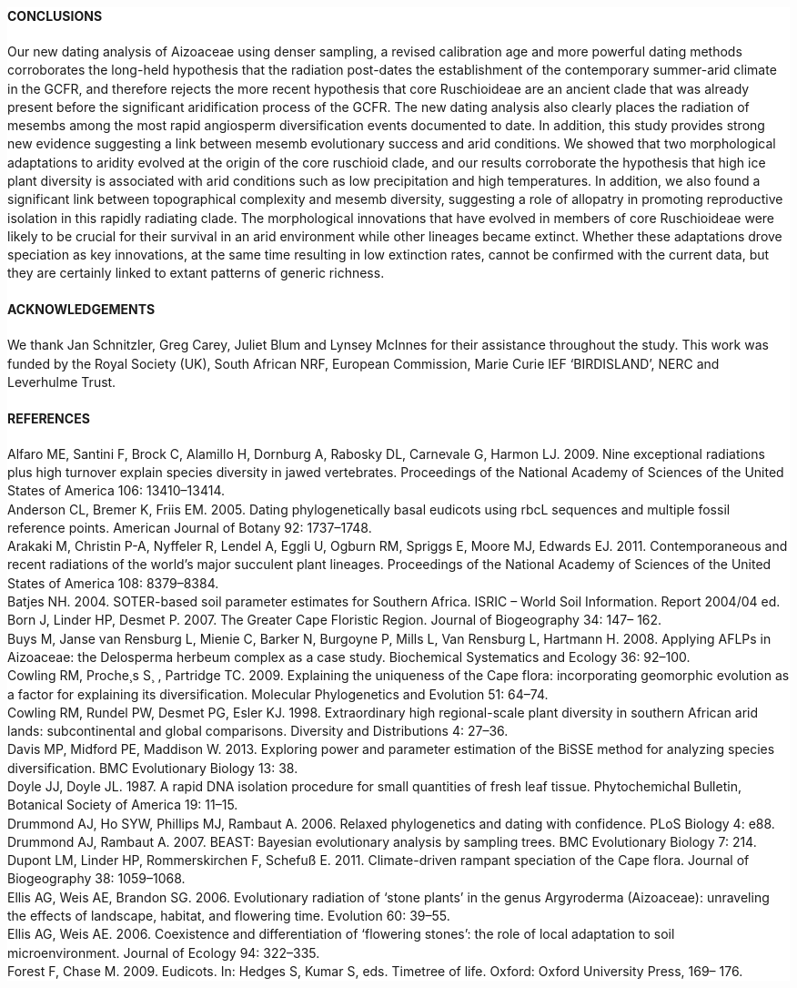 #### CONCLUSIONS

Our new dating analysis of Aizoaceae using denser sampling, a revised calibration age and more powerful dating methods corroborates the long-held hypothesis that the radiation post-dates the establishment of the contemporary summer-arid climate in the GCFR, and therefore rejects the more recent hypothesis that core Ruschioideae are an ancient clade that was already present before the significant aridification process of the GCFR. The new dating analysis also clearly places the radiation of mesembs among the most rapid angiosperm diversification events documented to date. In addition, this study provides strong new evidence suggesting a link between mesemb evolutionary success and arid conditions. We showed that two morphological adaptations to aridity evolved at the origin of the core ruschioid clade, and our results corroborate the hypothesis that high ice plant diversity is associated with arid conditions such as low precipitation and high temperatures. In addition, we also found a significant link between topographical complexity and mesemb diversity, suggesting a role of allopatry in promoting reproductive isolation in this rapidly radiating clade. The morphological innovations that have evolved in members of core Ruschioideae were likely to be crucial for their survival in an arid environment while other lineages became extinct. Whether these adaptations drove speciation as key innovations, at the same time resulting in low extinction rates, cannot be confirmed with the current data, but they are certainly linked to extant patterns of generic richness.

#### ACKNOWLEDGEMENTS

We thank Jan Schnitzler, Greg Carey, Juliet Blum and Lynsey McInnes for their assistance throughout the study. This work was funded by the Royal Society (UK), South African NRF, European Commission, Marie Curie IEF ‘BIRDISLAND’, NERC and Leverhulme Trust.

#### REFERENCES

Alfaro ME, Santini F, Brock C, Alamillo H, Dornburg A, Rabosky DL, Carnevale G, Harmon LJ. 2009. Nine exceptional radiations plus high turnover explain species diversity in jawed vertebrates. Proceedings of the National Academy of Sciences of the United States of America 106: 13410–13414.   
Anderson CL, Bremer K, Friis EM. 2005. Dating phylogenetically basal eudicots using rbcL sequences and multiple fossil reference points. American Journal of Botany 92: 1737–1748.   
Arakaki M, Christin P-A, Nyffeler R, Lendel A, Eggli U, Ogburn RM, Spriggs E, Moore MJ, Edwards EJ. 2011. Contemporaneous and recent radiations of the world’s major succulent plant lineages. Proceedings of the National Academy of Sciences of the United States of America 108: 8379–8384.   
Batjes NH. 2004. SOTER-based soil parameter estimates for Southern Africa. ISRIC – World Soil Information. Report 2004/04 ed.   
Born J, Linder HP, Desmet P. 2007. The Greater Cape Floristic Region. Journal of Biogeography 34: 147– 162.   
Buys M, Janse van Rensburg L, Mienie C, Barker N, Burgoyne P, Mills L, Van Rensburg L, Hartmann H. 2008. Applying AFLPs in Aizoaceae: the Delosperma herbeum complex as a case study. Biochemical Systematics and Ecology 36: 92–100.   
Cowling RM, Proche¸s S¸ , Partridge TC. 2009. Explaining the uniqueness of the Cape flora: incorporating geomorphic evolution as a factor for explaining its diversification. Molecular Phylogenetics and Evolution 51: 64–74.   
Cowling RM, Rundel PW, Desmet PG, Esler KJ. 1998. Extraordinary high regional-scale plant diversity in southern African arid lands: subcontinental and global comparisons. Diversity and Distributions 4: 27–36.   
Davis MP, Midford PE, Maddison W. 2013. Exploring power and parameter estimation of the BiSSE method for analyzing species diversification. BMC Evolutionary Biology 13: 38.   
Doyle JJ, Doyle JL. 1987. A rapid DNA isolation procedure for small quantities of fresh leaf tissue. Phytochemichal Bulletin, Botanical Society of America 19: 11–15.   
Drummond AJ, Ho SYW, Phillips MJ, Rambaut A. 2006. Relaxed phylogenetics and dating with confidence. PLoS Biology 4: e88.   
Drummond AJ, Rambaut A. 2007. BEAST: Bayesian evolutionary analysis by sampling trees. BMC Evolutionary Biology 7: 214.   
Dupont LM, Linder HP, Rommerskirchen F, Schefuß E. 2011. Climate-driven rampant speciation of the Cape flora. Journal of Biogeography 38: 1059–1068.   
Ellis AG, Weis AE, Brandon SG. 2006. Evolutionary radiation of ‘stone plants’ in the genus Argyroderma (Aizoaceae): unraveling the effects of landscape, habitat, and flowering time. Evolution 60: 39–55.   
Ellis AG, Weis AE. 2006. Coexistence and differentiation of ‘flowering stones’: the role of local adaptation to soil microenvironment. Journal of Ecology 94: 322–335.   
Forest F, Chase M. 2009. Eudicots. In: Hedges S, Kumar S, eds. Timetree of life. Oxford: Oxford University Press, 169– 176.   